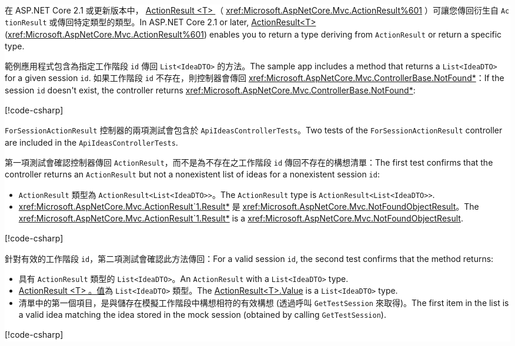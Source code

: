 <span data-ttu-id="92c54-282">在 ASP.NET Core 2.1 或更新版本中， [ActionResult \<T> ](xref:web-api/action-return-types#actionresultt-type) （ <xref:Microsoft.AspNetCore.Mvc.ActionResult%601> ）可讓您傳回衍生自 `ActionResult` 或傳回特定類型的類型。</span><span class="sxs-lookup"><span data-stu-id="92c54-282">In ASP.NET Core 2.1 or later, [ActionResult\<T>](xref:web-api/action-return-types#actionresultt-type) (<xref:Microsoft.AspNetCore.Mvc.ActionResult%601>) enables you to return a type deriving from `ActionResult` or return a specific type.</span></span>

<span data-ttu-id="92c54-283">範例應用程式包含為指定工作階段 `id` 傳回 `List<IdeaDTO>` 的方法。</span><span class="sxs-lookup"><span data-stu-id="92c54-283">The sample app includes a method that returns a `List<IdeaDTO>` for a given session `id`.</span></span> <span data-ttu-id="92c54-284">如果工作階段 `id` 不存在，則控制器會傳回 <xref:Microsoft.AspNetCore.Mvc.ControllerBase.NotFound*>：</span><span class="sxs-lookup"><span data-stu-id="92c54-284">If the session `id` doesn't exist, the controller returns <xref:Microsoft.AspNetCore.Mvc.ControllerBase.NotFound*>:</span></span>

[!code-csharp[](testing/samples/2.x/TestingControllersSample/src/TestingControllersSample/Api/IdeasController.cs?name=snippet_ForSessionActionResult&highlight=10,21)]

<span data-ttu-id="92c54-285">`ForSessionActionResult` 控制器的兩項測試會包含於 `ApiIdeasControllerTests`。</span><span class="sxs-lookup"><span data-stu-id="92c54-285">Two tests of the `ForSessionActionResult` controller are included in the `ApiIdeasControllerTests`.</span></span>

<span data-ttu-id="92c54-286">第一項測試會確認控制器傳回 `ActionResult`，而不是為不存在之工作階段 `id` 傳回不存在的構想清單：</span><span class="sxs-lookup"><span data-stu-id="92c54-286">The first test confirms that the controller returns an `ActionResult` but not a nonexistent list of ideas for a nonexistent session `id`:</span></span>

* <span data-ttu-id="92c54-287">`ActionResult` 類型為 `ActionResult<List<IdeaDTO>>`。</span><span class="sxs-lookup"><span data-stu-id="92c54-287">The `ActionResult` type is `ActionResult<List<IdeaDTO>>`.</span></span>
* <span data-ttu-id="92c54-288"><xref:Microsoft.AspNetCore.Mvc.ActionResult`1.Result*> 是 <xref:Microsoft.AspNetCore.Mvc.NotFoundObjectResult>。</span><span class="sxs-lookup"><span data-stu-id="92c54-288">The <xref:Microsoft.AspNetCore.Mvc.ActionResult`1.Result*> is a <xref:Microsoft.AspNetCore.Mvc.NotFoundObjectResult>.</span></span>

[!code-csharp[](testing/samples/2.x/TestingControllersSample/tests/TestingControllersSample.Tests/UnitTests/ApiIdeasControllerTests.cs?name=snippet_ForSessionActionResult_ReturnsNotFoundObjectResultForNonexistentSession&highlight=7,10,13-14)]

<span data-ttu-id="92c54-289">針對有效的工作階段 `id`，第二項測試會確認此方法傳回：</span><span class="sxs-lookup"><span data-stu-id="92c54-289">For a valid session `id`, the second test confirms that the method returns:</span></span>

* <span data-ttu-id="92c54-290">具有 `ActionResult` 類型的 `List<IdeaDTO>`。</span><span class="sxs-lookup"><span data-stu-id="92c54-290">An `ActionResult` with a `List<IdeaDTO>` type.</span></span>
* <span data-ttu-id="92c54-291">[ActionResult \<T> 。值](xref:Microsoft.AspNetCore.Mvc.ActionResult%601.Value*)為 `List<IdeaDTO>` 類型。</span><span class="sxs-lookup"><span data-stu-id="92c54-291">The [ActionResult\<T>.Value](xref:Microsoft.AspNetCore.Mvc.ActionResult%601.Value*) is a `List<IdeaDTO>` type.</span></span>
* <span data-ttu-id="92c54-292">清單中的第一個項目，是與儲存在模擬工作階段中構想相符的有效構想 (透過呼叫 `GetTestSession` 來取得)。</span><span class="sxs-lookup"><span data-stu-id="92c54-292">The first item in the list is a valid idea matching the idea stored in the mock session (obtained by calling `GetTestSession`).</span></span>

[!code-csharp[](testing/samples/2.x/TestingControllersSample/tests/TestingControllersSample.Tests/UnitTests/ApiIdeasControllerTests.cs?name=snippet_ForSessionActionResult_ReturnsIdeasForSession&highlight=7-8,15-18)]
